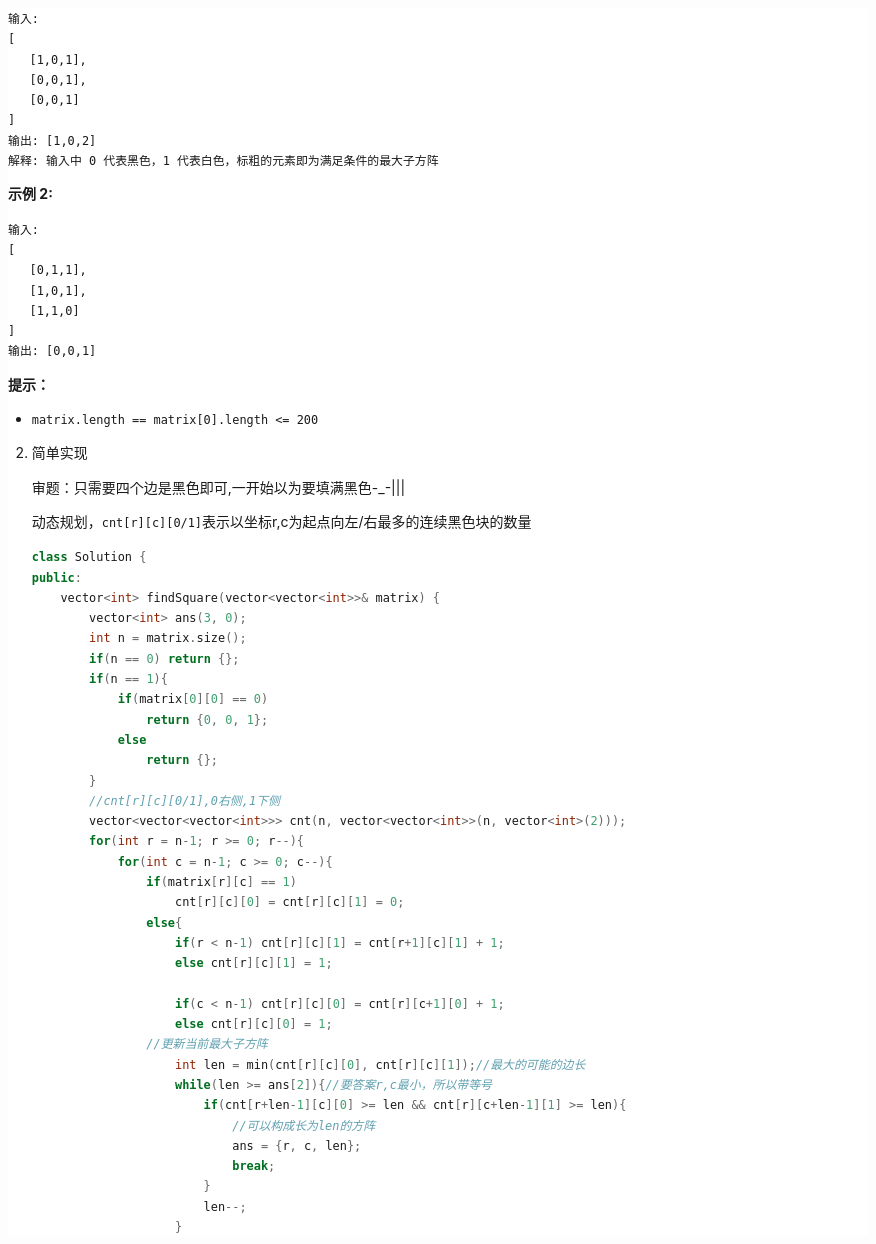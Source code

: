    ```
   输入:
   [
      [1,0,1],
      [0,0,1],
      [0,0,1]
   ]
   输出: [1,0,2]
   解释: 输入中 0 代表黑色，1 代表白色，标粗的元素即为满足条件的最大子方阵
   ```

   **示例 2:**

   ```
   输入:
   [
      [0,1,1],
      [1,0,1],
      [1,1,0]
   ]
   输出: [0,0,1]
   ```

   **提示：**

   - `matrix.length == matrix[0].length <= 200`

2. 简单实现

   审题：只需要四个边是黑色即可,一开始以为要填满黑色-_-|||

   动态规划，`cnt[r][c][0/1]`表示以坐标r,c为起点向左/右最多的连续黑色块的数量

   ```c++
   class Solution {
   public:
       vector<int> findSquare(vector<vector<int>>& matrix) {
           vector<int> ans(3, 0);
           int n = matrix.size();
           if(n == 0) return {};
           if(n == 1){
               if(matrix[0][0] == 0)
                   return {0, 0, 1};
               else
                   return {};
           }
           //cnt[r][c][0/1],0右侧,1下侧
           vector<vector<vector<int>>> cnt(n, vector<vector<int>>(n, vector<int>(2)));
           for(int r = n-1; r >= 0; r--){
               for(int c = n-1; c >= 0; c--){
                   if(matrix[r][c] == 1)
                       cnt[r][c][0] = cnt[r][c][1] = 0;
                   else{
                       if(r < n-1) cnt[r][c][1] = cnt[r+1][c][1] + 1;
                       else cnt[r][c][1] = 1;
   
                       if(c < n-1) cnt[r][c][0] = cnt[r][c+1][0] + 1;
                       else cnt[r][c][0] = 1;
   				   //更新当前最大子方阵
                       int len = min(cnt[r][c][0], cnt[r][c][1]);//最大的可能的边长
                       while(len >= ans[2]){//要答案r,c最小，所以带等号
                           if(cnt[r+len-1][c][0] >= len && cnt[r][c+len-1][1] >= len){
                               //可以构成长为len的方阵
                               ans = {r, c, len};
                               break;
                           }
                           len--;
                       }
   ```